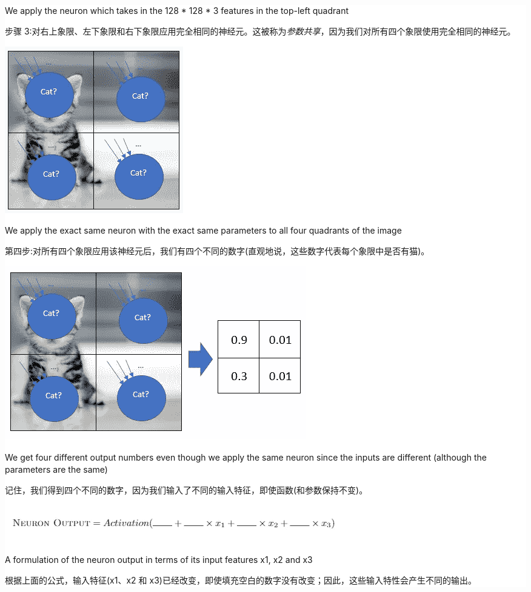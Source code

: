 We apply the neuron which takes in the 128 * 128 * 3 features in the top-left quadrant

步骤 3:对右上象限、左下象限和右下象限应用完全相同的神经元。这被称为*参数共享*，因为我们对所有四个象限使用完全相同的神经元。

![](img/58041f5a03038e3270e5b11de0ad4e27.png)

We apply the exact same neuron with the exact same parameters to all four quadrants of the image

第四步:对所有四个象限应用该神经元后，我们有四个不同的数字(直观地说，这些数字代表每个象限中是否有猫)。

![](img/a97292290f876fb6a5bde985256d6054.png)

We get four different output numbers even though we apply the same neuron since the inputs are different (although the parameters are the same)

记住，我们得到四个不同的数字，因为我们输入了不同的输入特征，即使函数(和参数保持不变)。

![](img/31dfb606988331c640afbdf60273ffee.png)

A formulation of the neuron output in terms of its input features x1, x2 and x3

根据上面的公式，输入特征(x1、x2 和 x3)已经改变，即使填充空白的数字没有改变；因此，这些输入特性会产生不同的输出。
